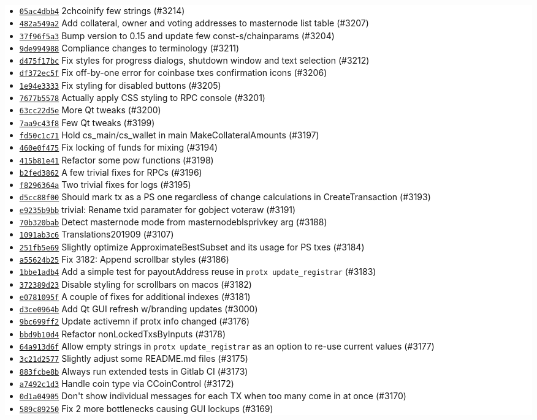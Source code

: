- [`05ac4dbb4`](https://github.com/2chcoinpay/2chcoin/commit/05ac4dbb4) 2chcoinify few strings (#3214)
- [`482a549a2`](https://github.com/2chcoinpay/2chcoin/commit/482a549a2) Add collateral, owner and voting addresses to masternode list table (#3207)
- [`37f96f5a3`](https://github.com/2chcoinpay/2chcoin/commit/37f96f5a3) Bump version to 0.15 and update few const-s/chainparams (#3204)
- [`9de994988`](https://github.com/2chcoinpay/2chcoin/commit/9de994988) Compliance changes to terminology (#3211)
- [`d475f17bc`](https://github.com/2chcoinpay/2chcoin/commit/d475f17bc) Fix styles for progress dialogs, shutdown window and text selection (#3212)
- [`df372ec5f`](https://github.com/2chcoinpay/2chcoin/commit/df372ec5f) Fix off-by-one error for coinbase txes confirmation icons (#3206)
- [`1e94e3333`](https://github.com/2chcoinpay/2chcoin/commit/1e94e3333) Fix styling for disabled buttons (#3205)
- [`7677b5578`](https://github.com/2chcoinpay/2chcoin/commit/7677b5578) Actually apply CSS styling to RPC console (#3201)
- [`63cc22d5e`](https://github.com/2chcoinpay/2chcoin/commit/63cc22d5e) More Qt tweaks (#3200)
- [`7aa9c43f8`](https://github.com/2chcoinpay/2chcoin/commit/7aa9c43f8) Few Qt tweaks (#3199)
- [`fd50c1c71`](https://github.com/2chcoinpay/2chcoin/commit/fd50c1c71) Hold cs_main/cs_wallet in main MakeCollateralAmounts (#3197)
- [`460e0f475`](https://github.com/2chcoinpay/2chcoin/commit/460e0f475) Fix locking of funds for mixing (#3194)
- [`415b81e41`](https://github.com/2chcoinpay/2chcoin/commit/415b81e41) Refactor some pow functions (#3198)
- [`b2fed3862`](https://github.com/2chcoinpay/2chcoin/commit/b2fed3862) A few trivial fixes for RPCs (#3196)
- [`f8296364a`](https://github.com/2chcoinpay/2chcoin/commit/f8296364a) Two trivial fixes for logs (#3195)
- [`d5cc88f00`](https://github.com/2chcoinpay/2chcoin/commit/d5cc88f00) Should mark tx as a PS one regardless of change calculations in CreateTransaction (#3193)
- [`e9235b9bb`](https://github.com/2chcoinpay/2chcoin/commit/e9235b9bb) trivial: Rename txid paramater for gobject voteraw (#3191)
- [`70b320bab`](https://github.com/2chcoinpay/2chcoin/commit/70b320bab) Detect masternode mode from masternodeblsprivkey arg (#3188)
- [`1091ab3c6`](https://github.com/2chcoinpay/2chcoin/commit/1091ab3c6) Translations201909 (#3107)
- [`251fb5e69`](https://github.com/2chcoinpay/2chcoin/commit/251fb5e69) Slightly optimize ApproximateBestSubset and its usage for PS txes (#3184)
- [`a55624b25`](https://github.com/2chcoinpay/2chcoin/commit/a55624b25) Fix 3182: Append scrollbar styles (#3186)
- [`1bbe1adb4`](https://github.com/2chcoinpay/2chcoin/commit/1bbe1adb4) Add a simple test for payoutAddress reuse in `protx update_registrar` (#3183)
- [`372389d23`](https://github.com/2chcoinpay/2chcoin/commit/372389d23) Disable styling for scrollbars on macos (#3182)
- [`e0781095f`](https://github.com/2chcoinpay/2chcoin/commit/e0781095f) A couple of fixes for additional indexes (#3181)
- [`d3ce0964b`](https://github.com/2chcoinpay/2chcoin/commit/d3ce0964b) Add Qt GUI refresh w/branding updates (#3000)
- [`9bc699ff2`](https://github.com/2chcoinpay/2chcoin/commit/9bc699ff2) Update activemn if protx info changed (#3176)
- [`bbd9b10d4`](https://github.com/2chcoinpay/2chcoin/commit/bbd9b10d4) Refactor nonLockedTxsByInputs (#3178)
- [`64a913d6f`](https://github.com/2chcoinpay/2chcoin/commit/64a913d6f) Allow empty strings in `protx update_registrar` as an option to re-use current values (#3177)
- [`3c21d2577`](https://github.com/2chcoinpay/2chcoin/commit/3c21d2577) Slightly adjust some README.md files (#3175)
- [`883fcbe8b`](https://github.com/2chcoinpay/2chcoin/commit/883fcbe8b) Always run extended tests in Gitlab CI (#3173)
- [`a7492c1d3`](https://github.com/2chcoinpay/2chcoin/commit/a7492c1d3) Handle coin type via CCoinControl (#3172)
- [`0d1a04905`](https://github.com/2chcoinpay/2chcoin/commit/0d1a04905) Don't show individual messages for each TX when too many come in at once (#3170)
- [`589c89250`](https://github.com/2chcoinpay/2chcoin/commit/589c89250) Fix 2 more bottlenecks causing GUI lockups (#3169)
